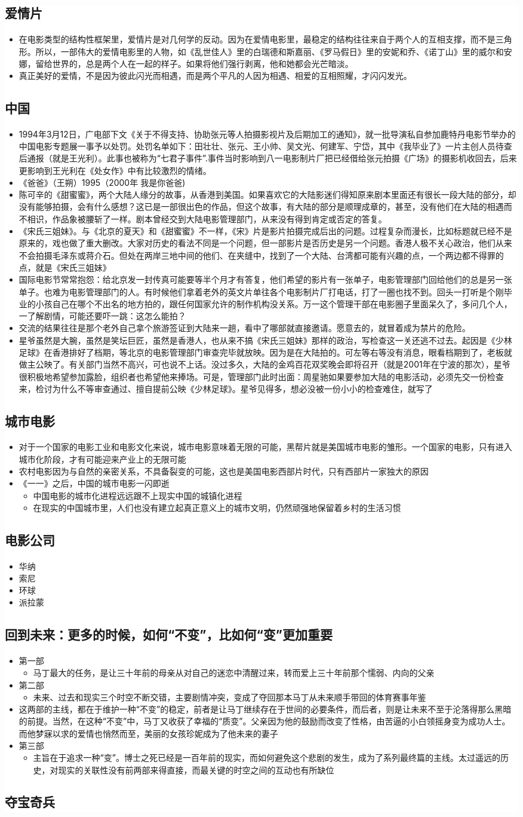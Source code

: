 ## 爱情片

* 在电影类型的结构性框架里，爱情片是对几何学的反动。因为在爱情电影里，最稳定的结构往往来自于两个人的互相支撑，而不是三角形。所以，一部伟大的爱情电影里的人物，如《乱世佳人》里的白瑞德和斯嘉丽、《罗马假日》里的安妮和乔、《诺丁山》里的威尔和安娜，留给世界的，总是两个人在一起的样子。如果将他们强行剥离，他和她都会光芒暗淡。
* 真正美好的爱情，不是因为彼此闪光而相遇，而是两个平凡的人因为相遇、相爱的互相照耀，才闪闪发光。

## 中国

* 1994年3月12日，广电部下文《关于不得支持、协助张元等人拍摄影视片及后期加工的通知》，就一批导演私自参加鹿特丹电影节举办的中国电影专题展一事予以处罚。处罚名单如下：田壮壮、张元、王小帅、吴文光、何建军、宁岱，其中《我毕业了》一片主创人员待查后通报（就是王光利）。此事也被称为“七君子事件”.事件当时影响到八一电影制片厂把已经借给张元拍摄《广场》的摄影机收回去，后来更影响到王光利在《处女作》中有比较激烈的情绪。
* 《爸爸》（王朔）1995（2000年 我是你爸爸)
* 陈可辛的《甜蜜蜜》，两个大陆人缘分的故事，从香港到美国。如果喜欢它的大陆影迷们得知原来剧本里面还有很长一段大陆的部分，却没有能够拍摄，会有什么感想？这已是一部很出色的作品，但这个故事，有大陆的部分是顺理成章的，甚至，没有他们在大陆的相遇而不相识，作品象被腰斩了一样。剧本曾经交到大陆电影管理部门，从来没有得到肯定或否定的答复。
* 《宋氏三姐妹》。与《北京的夏天》和《甜蜜蜜》不一样，《宋》片是影片拍摄完成后出的问题。过程复杂而漫长，比如标题就已经不是原来的，戏也做了重大删改。大家对历史的看法不同是一个问题，但一部影片是否历史是另一个问题。香港人极不关心政治，他们从来不会拍摄毛泽东或蒋介石。但处在两岸三地中间的他们、在夹缝中，找到了一个大陆、台湾都可能有兴趣的点，一个两边都不得罪的点，就是《宋氏三姐妹》
* 国际电影节常常抱怨：给北京发一封传真可能要等半个月才有答复，他们希望的影片有一张单子，电影管理部门回给他们的总是另一张单子。也难为电影管理部门的人。有时候他们拿着老外的英文片单往各个电影制片厂打电话，打了一圈也找不到。回头一打听是个刚毕业的小孩自己在哪个不出名的地方拍的，跟任何国家允许的制作机构没关系。万一这个管理干部在电影圈子里面呆久了，多问几个人，一了解剧情，可能还要吓一跳：这怎么能拍？
* 交流的结果往往是那个老外自己拿个旅游签证到大陆来一趟，看中了哪部就直接邀请。愿意去的，就冒着成为禁片的危险。
* 星爷虽然是大腕，虽然是笑坛巨匠，虽然是香港人，也从来不搞《宋氏三姐妹》那样的政治，写检查这一关还逃不过去。起因是《少林足球》在香港排好了档期，等北京的电影管理部门审查完毕就放映。因为是在大陆拍的。可左等右等没有消息，眼看档期到了，老板就做主公映了。有关部门当然不高兴，可也说不上话。没过多久，大陆的金鸡百花双奖晚会即将召开（就是2001年在宁波的那次），星爷很积极地希望参加露脸，组织者也希望他来捧场。可是，管理部门此时出面：周星驰如果要参加大陆的电影活动，必须先交一份检查来，检讨为什么不等审查通过、擅自提前公映《少林足球》。星爷见得多，想必没被一份小小的检查难住，就写了

## 城市电影

* 对于一个国家的电影工业和电影文化来说，城市电影意味着无限的可能，黑帮片就是美国城市电影的雏形。一个国家的电影，只有进入城市化阶段，才有可能迎来产业上的无限可能
* 农村电影因为与自然的亲密关系，不具备裂变的可能，这也是美国电影西部片时代，只有西部片一家独大的原因
* 《一一》之后，中国的城市电影一闪即逝
  - 中国电影的城市化进程远远跟不上现实中国的城镇化进程
  - 在现实的中国城市里，人们也没有建立起真正意义上的城市文明，仍然顽强地保留着乡村的生活习惯

## 电影公司

* 华纳
* 索尼
* 环球
* 派拉蒙

## 回到未来：更多的时候，如何“不变”，比如何“变”更加重要

- 第一部
  + 马丁最大的任务，是让三十年前的母亲从对自己的迷恋中清醒过来，转而爱上三十年前那个懦弱、内向的父亲
- 第二部
  + 未来、过去和现实三个时空不断交错，主要剧情冲突，变成了夺回那本马丁从未来顺手带回的体育赛事年鉴
- 这两部的主线，都在于维护一种“不变”的稳定，前者是让马丁继续存在于世间的必要条件，而后者，则是让未来不至于沦落得那么黑暗的前提。当然，在这种“不变”中，马丁又收获了幸福的“质变”。父亲因为他的鼓励而改变了性格，由苦逼的小白领摇身变为成功人士。而他梦寐以求的爱情也悄然而至，美丽的女孩珍妮成为了他未来的妻子
- 第三部
  + 主旨在于追求一种“变”。博士之死已经是一百年前的现实，而如何避免这个悲剧的发生，成为了系列最终篇的主线。太过遥远的历史，对现实的关联性没有前两部来得直接，而最关键的时空之间的互动也有所缺位

## 夺宝奇兵
